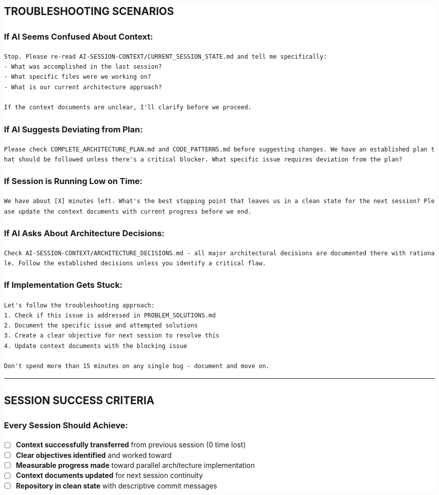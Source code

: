 ## **TROUBLESHOOTING SCENARIOS**

### **If AI Seems Confused About Context:**
```
Stop. Please re-read AI-SESSION-CONTEXT/CURRENT_SESSION_STATE.md and tell me specifically:
- What was accomplished in the last session?
- What specific files were we working on?
- What is our current architecture approach?

If the context documents are unclear, I'll clarify before we proceed.
```

### **If AI Suggests Deviating from Plan:**
```
Please check COMPLETE_ARCHITECTURE_PLAN.md and CODE_PATTERNS.md before suggesting changes. We have an established plan that should be followed unless there's a critical blocker. What specific issue requires deviation from the plan?
```

### **If Session is Running Low on Time:**
```
We have about [X] minutes left. What's the best stopping point that leaves us in a clean state for the next session? Please update the context documents with current progress before we end.
```

### **If AI Asks About Architecture Decisions:**
```
Check AI-SESSION-CONTEXT/ARCHITECTURE_DECISIONS.md - all major architectural decisions are documented there with rationale. Follow the established decisions unless you identify a critical flaw.
```

### **If Implementation Gets Stuck:**
```
Let's follow the troubleshooting approach:
1. Check if this issue is addressed in PROBLEM_SOLUTIONS.md
2. Document the specific issue and attempted solutions
3. Create a clear objective for next session to resolve this
4. Update context documents with the blocking issue

Don't spend more than 15 minutes on any single bug - document and move on.
```

---

## **SESSION SUCCESS CRITERIA**

### **Every Session Should Achieve:**
- [ ] **Context successfully transferred** from previous session (0 time lost)
- [ ] **Clear objectives identified** and worked toward
- [ ] **Measurable progress made** toward parallel architecture implementation
- [ ] **Context documents updated** for next session continuity
- [ ] **Repository in clean state** with descriptive commit messages
